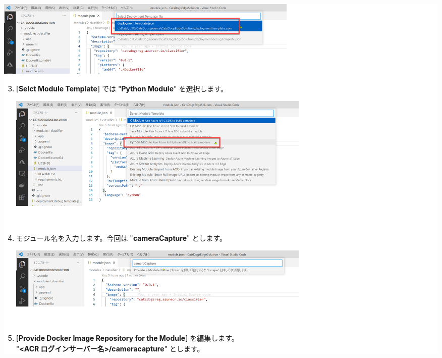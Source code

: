    <img src="./images/05/vs_select_deployment_template.jpg" width="560px" />

<br />

3. [**Selct Module Template**] では "**Python Module**" を選択します。

   <img src="./images/05/vs_select_module_template.jpg" width="560px" />

<br />

4. モジュール名を入力します。今回は "**cameraCapture**" とします。

   <img src="./images/05/vs_new_edge_module_name.jpg" width="560px" />

<br />

5. [**Provide Docker Image Repository for the Module**] を編集します。  
   "**<ACR ログインサーバー名>/cameracapture**" とします。

